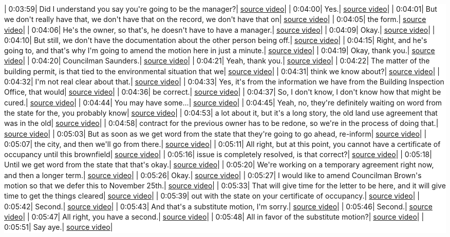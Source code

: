 | 0:03:59| Did I understand you say you're going to be the manager?| [source video](https://archive.org/details/BeerBrd141028?start=239)|
| 0:04:00| Yes.| [source video](https://archive.org/details/BeerBrd141028?start=240)|
| 0:04:01| But we don't really have that, we don't have that on the record, we don't have that on| [source video](https://archive.org/details/BeerBrd141028?start=241)|
| 0:04:05| the form.| [source video](https://archive.org/details/BeerBrd141028?start=245)|
| 0:04:06| He's the owner, so that's, he doesn't have to have a manager.| [source video](https://archive.org/details/BeerBrd141028?start=246)|
| 0:04:09| Okay.| [source video](https://archive.org/details/BeerBrd141028?start=249)|
| 0:04:10| But still, we don't have the documentation about the other person being off.| [source video](https://archive.org/details/BeerBrd141028?start=250)|
| 0:04:15| Right, and he's going to, and that's why I'm going to amend the motion here in just a minute.| [source video](https://archive.org/details/BeerBrd141028?start=255)|
| 0:04:19| Okay, thank you.| [source video](https://archive.org/details/BeerBrd141028?start=259)|
| 0:04:20| Councilman Saunders.| [source video](https://archive.org/details/BeerBrd141028?start=260)|
| 0:04:21| Yeah, thank you.| [source video](https://archive.org/details/BeerBrd141028?start=261)|
| 0:04:22| The matter of the building permit, is that tied to the environmental situation that we| [source video](https://archive.org/details/BeerBrd141028?start=262)|
| 0:04:31| think we know about?| [source video](https://archive.org/details/BeerBrd141028?start=271)|
| 0:04:32| I'm not real clear about that.| [source video](https://archive.org/details/BeerBrd141028?start=272)|
| 0:04:33| Yes, it's from the information we have from the Building Inspection Office, that would| [source video](https://archive.org/details/BeerBrd141028?start=273)|
| 0:04:36| be correct.| [source video](https://archive.org/details/BeerBrd141028?start=276)|
| 0:04:37| So, I don't know, I don't know how that might be cured.| [source video](https://archive.org/details/BeerBrd141028?start=277)|
| 0:04:44| You may have some...| [source video](https://archive.org/details/BeerBrd141028?start=284)|
| 0:04:45| Yeah, no, they're definitely waiting on word from the state for the, you probably know| [source video](https://archive.org/details/BeerBrd141028?start=285)|
| 0:04:53| a lot about it, but it's a long story, the old land use agreement that was in the old| [source video](https://archive.org/details/BeerBrd141028?start=293)|
| 0:04:58| contract for the previous owner has to be redone, so we're in the process of doing that.| [source video](https://archive.org/details/BeerBrd141028?start=298)|
| 0:05:03| But as soon as we get word from the state that they're going to go ahead, re-inform| [source video](https://archive.org/details/BeerBrd141028?start=303)|
| 0:05:07| the city, and then we'll go from there.| [source video](https://archive.org/details/BeerBrd141028?start=307)|
| 0:05:11| All right, but at this point, you cannot have a certificate of occupancy until this brownfield| [source video](https://archive.org/details/BeerBrd141028?start=311)|
| 0:05:16| issue is completely resolved, is that correct?| [source video](https://archive.org/details/BeerBrd141028?start=316)|
| 0:05:18| Until we get word from the state that that's okay.| [source video](https://archive.org/details/BeerBrd141028?start=318)|
| 0:05:20| We're working on a temporary agreement right now, and then a longer term.| [source video](https://archive.org/details/BeerBrd141028?start=320)|
| 0:05:26| Okay.| [source video](https://archive.org/details/BeerBrd141028?start=326)|
| 0:05:27| I would like to amend Councilman Brown's motion so that we defer this to November 25th.| [source video](https://archive.org/details/BeerBrd141028?start=327)|
| 0:05:33| That will give time for the letter to be here, and it will give time to get the things cleared| [source video](https://archive.org/details/BeerBrd141028?start=333)|
| 0:05:39| out with the state on your certificate of occupancy.| [source video](https://archive.org/details/BeerBrd141028?start=339)|
| 0:05:42| Second.| [source video](https://archive.org/details/BeerBrd141028?start=342)|
| 0:05:43| And that's a substitute motion, I'm sorry.| [source video](https://archive.org/details/BeerBrd141028?start=343)|
| 0:05:46| Second.| [source video](https://archive.org/details/BeerBrd141028?start=346)|
| 0:05:47| All right, you have a second.| [source video](https://archive.org/details/BeerBrd141028?start=347)|
| 0:05:48| All in favor of the substitute motion?| [source video](https://archive.org/details/BeerBrd141028?start=348)|
| 0:05:51| Say aye.| [source video](https://archive.org/details/BeerBrd141028?start=351)|